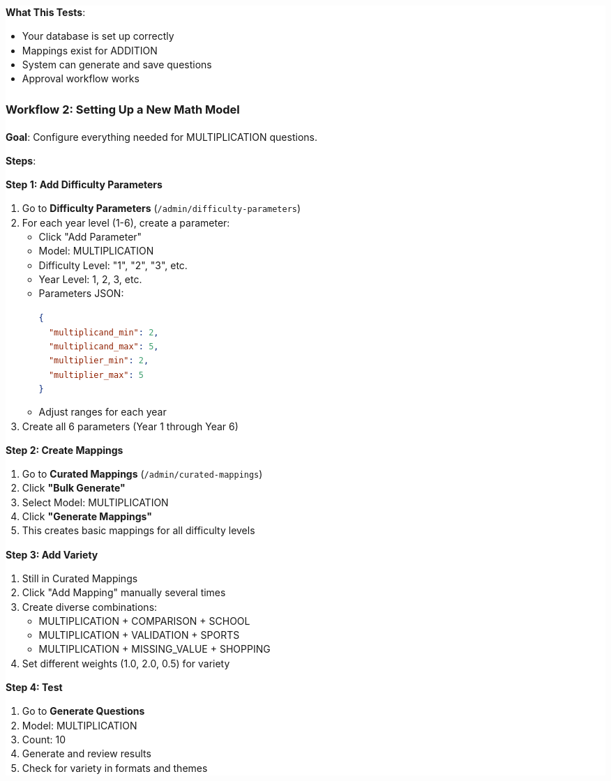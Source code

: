 **What This Tests**:
- Your database is set up correctly
- Mappings exist for ADDITION
- System can generate and save questions
- Approval workflow works

### Workflow 2: Setting Up a New Math Model

**Goal**: Configure everything needed for MULTIPLICATION questions.

**Steps**:

**Step 1: Add Difficulty Parameters**
1. Go to **Difficulty Parameters** (`/admin/difficulty-parameters`)
2. For each year level (1-6), create a parameter:
   - Click "Add Parameter"
   - Model: MULTIPLICATION
   - Difficulty Level: "1", "2", "3", etc.
   - Year Level: 1, 2, 3, etc.
   - Parameters JSON:
     ```json
     {
       "multiplicand_min": 2,
       "multiplicand_max": 5,
       "multiplier_min": 2,
       "multiplier_max": 5
     }
     ```
   - Adjust ranges for each year
3. Create all 6 parameters (Year 1 through Year 6)

**Step 2: Create Mappings**
1. Go to **Curated Mappings** (`/admin/curated-mappings`)
2. Click **"Bulk Generate"**
3. Select Model: MULTIPLICATION
4. Click **"Generate Mappings"**
5. This creates basic mappings for all difficulty levels

**Step 3: Add Variety**
1. Still in Curated Mappings
2. Click "Add Mapping" manually several times
3. Create diverse combinations:
   - MULTIPLICATION + COMPARISON + SCHOOL
   - MULTIPLICATION + VALIDATION + SPORTS
   - MULTIPLICATION + MISSING_VALUE + SHOPPING
4. Set different weights (1.0, 2.0, 0.5) for variety

**Step 4: Test**
1. Go to **Generate Questions**
2. Model: MULTIPLICATION
3. Count: 10
4. Generate and review results
5. Check for variety in formats and themes
